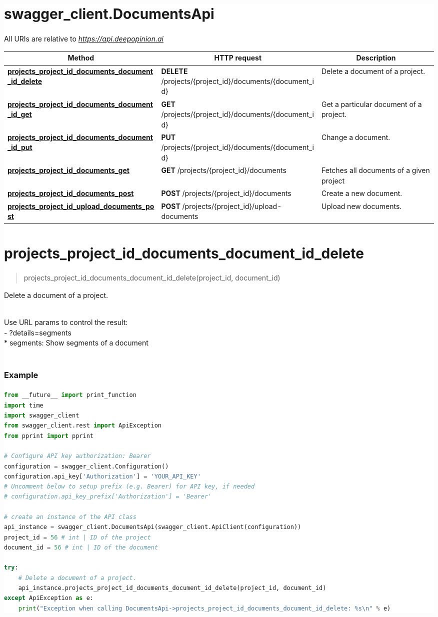 # swagger_client.DocumentsApi

All URIs are relative to *https://api.deepopinion.ai*

Method | HTTP request | Description
------------- | ------------- | -------------
[**projects_project_id_documents_document_id_delete**](DocumentsApi.md#projects_project_id_documents_document_id_delete) | **DELETE** /projects/{project_id}/documents/{document_id} | Delete a document of a project.
[**projects_project_id_documents_document_id_get**](DocumentsApi.md#projects_project_id_documents_document_id_get) | **GET** /projects/{project_id}/documents/{document_id} | Get a particular document of a project.
[**projects_project_id_documents_document_id_put**](DocumentsApi.md#projects_project_id_documents_document_id_put) | **PUT** /projects/{project_id}/documents/{document_id} | Change a document.
[**projects_project_id_documents_get**](DocumentsApi.md#projects_project_id_documents_get) | **GET** /projects/{project_id}/documents | Fetches all documents of a given project
[**projects_project_id_documents_post**](DocumentsApi.md#projects_project_id_documents_post) | **POST** /projects/{project_id}/documents | Create a new document.
[**projects_project_id_upload_documents_post**](DocumentsApi.md#projects_project_id_upload_documents_post) | **POST** /projects/{project_id}/upload-documents | Upload new documents.


# **projects_project_id_documents_document_id_delete**
> projects_project_id_documents_document_id_delete(project_id, document_id)

Delete a document of a project.

<br/>Use URL params to control the result:<br/>- ?details=segments<br/> * segments: Show segments of a document<br/><br/>

### Example
```python
from __future__ import print_function
import time
import swagger_client
from swagger_client.rest import ApiException
from pprint import pprint

# Configure API key authorization: Bearer
configuration = swagger_client.Configuration()
configuration.api_key['Authorization'] = 'YOUR_API_KEY'
# Uncomment below to setup prefix (e.g. Bearer) for API key, if needed
# configuration.api_key_prefix['Authorization'] = 'Bearer'

# create an instance of the API class
api_instance = swagger_client.DocumentsApi(swagger_client.ApiClient(configuration))
project_id = 56 # int | ID of the project
document_id = 56 # int | ID of the document

try:
    # Delete a document of a project.
    api_instance.projects_project_id_documents_document_id_delete(project_id, document_id)
except ApiException as e:
    print("Exception when calling DocumentsApi->projects_project_id_documents_document_id_delete: %s\n" % e)
```

